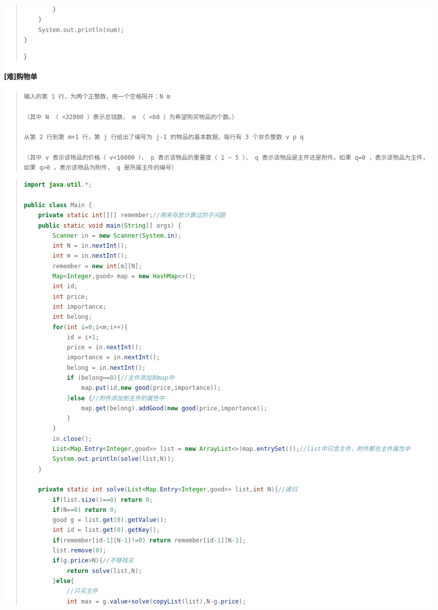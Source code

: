 >             }
>         }
>         System.out.println(num);
>     }
> }
> ```

####  [难]购物单

> ```
> 输入的第 1 行，为两个正整数，用一个空格隔开：N m
> 
> （其中 N （ <32000 ）表示总钱数， m （ <60 ）为希望购买物品的个数。）
> 
> 从第 2 行到第 m+1 行，第 j 行给出了编号为 j-1 的物品的基本数据，每行有 3 个非负整数 v p q
> 
> （其中 v 表示该物品的价格（ v<10000 ）， p 表示该物品的重要度（ 1 ~ 5 ）， q 表示该物品是主件还是附件。如果 q=0 ，表示该物品为主件，如果 q>0 ，表示该物品为附件， q 是所属主件的编号）
> ```

> ```java
> import java.util.*;
> 
> public class Main {
>     private static int[][] remember;//用来存放计算过的子问题
>     public static void main(String[] args) {
>         Scanner in = new Scanner(System.in);
>         int N = in.nextInt();
>         int m = in.nextInt();
>         remember = new int[m][N];
>         Map<Integer,good> map = new HashMap<>();
>         int id;
>         int price;
>         int importance;
>         int belong;
>         for(int i=0;i<m;i++){
>             id = i+1;
>             price = in.nextInt();
>             importance = in.nextInt();
>             belong = in.nextInt();
>             if (belong==0){//主件添加到map中
>                 map.put(id,new good(price,importance));
>             }else {//附件添加到主件的属性中
>                 map.get(belong).addGood(new good(price,importance));
>             }
>         }
>         in.close();
>         List<Map.Entry<Integer,good>> list = new ArrayList<>(map.entrySet());//list中只含主件，附件都在主件属性中
>         System.out.println(solve(list,N));
>     }
> 
>     private static int solve(List<Map.Entry<Integer,good>> list,int N){//递归
>         if(list.size()==0) return 0;
>         if(N==0) return 0;
>         good g = list.get(0).getValue();
>         int id = list.get(0).getKey();
>         if(remember[id-1][N-1]!=0) return remember[id-1][N-1];
>         list.remove(0);
>         if(g.price>N){//不够钱买
>             return solve(list,N);
>         }else{
>             //只买主件
>             int max = g.value+solve(copyList(list),N-g.price);